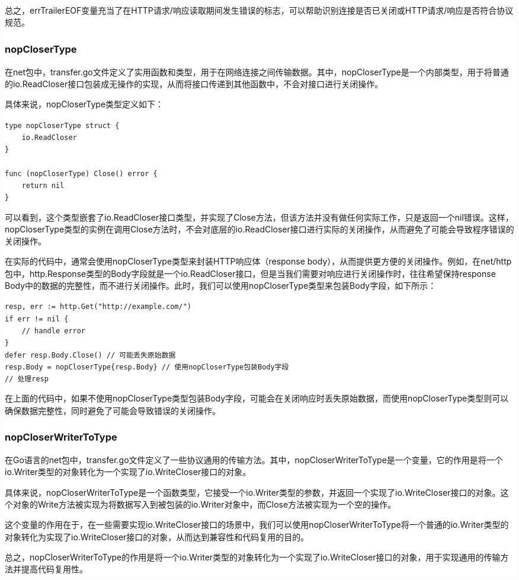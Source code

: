 总之，errTrailerEOF变量充当了在HTTP请求/响应读取期间发生错误的标志，可以帮助识别连接是否已关闭或HTTP请求/响应是否符合协议规范。



### nopCloserType

在net包中，transfer.go文件定义了实用函数和类型，用于在网络连接之间传输数据。其中，nopCloserType是一个内部类型，用于将普通的io.ReadCloser接口包装成无操作的实现，从而将接口传递到其他函数中，不会对接口进行关闭操作。

具体来说，nopCloserType类型定义如下：

```
type nopCloserType struct {
    io.ReadCloser
}

func (nopCloserType) Close() error {
    return nil
}
```

可以看到，这个类型嵌套了io.ReadCloser接口类型，并实现了Close方法，但该方法并没有做任何实际工作，只是返回一个nil错误。这样，nopCloserType类型的实例在调用Close方法时，不会对底层的io.ReadCloser接口进行实际的关闭操作，从而避免了可能会导致程序错误的关闭操作。

在实际的代码中，通常会使用nopCloserType类型来封装HTTP响应体（response body），从而提供更方便的关闭操作。例如，在net/http包中，http.Response类型的Body字段就是一个io.ReadCloser接口，但是当我们需要对响应进行关闭操作时，往往希望保持response Body中的数据的完整性，而不进行关闭操作。此时，我们可以使用nopCloserType类型来包装Body字段，如下所示：

```
resp, err := http.Get("http://example.com/")
if err != nil {
    // handle error
}
defer resp.Body.Close() // 可能丢失原始数据
resp.Body = nopCloserType{resp.Body} // 使用nopCloserType包装Body字段
// 处理resp
```

在上面的代码中，如果不使用nopCloserType类型包装Body字段，可能会在关闭响应时丢失原始数据，而使用nopCloserType类型则可以确保数据完整性，同时避免了可能会导致错误的关闭操作。



### nopCloserWriterToType

在Go语言的net包中，transfer.go文件定义了一些协议通用的传输方法。其中，nopCloserWriterToType是一个变量，它的作用是将一个io.Writer类型的对象转化为一个实现了io.WriteCloser接口的对象。

具体来说，nopCloserWriterToType是一个函数类型，它接受一个io.Writer类型的参数，并返回一个实现了io.WriteCloser接口的对象。这个对象的Write方法被实现为将数据写入到被包装的io.Writer对象中，而Close方法被实现为一个空的操作。

这个变量的作用在于，在一些需要实现io.WriteCloser接口的场景中，我们可以使用nopCloserWriterToType将一个普通的io.Writer类型的对象转化为实现了io.WriteCloser接口的对象，从而达到兼容性和代码复用的目的。

总之，nopCloserWriterToType的作用是将一个io.Writer类型的对象转化为一个实现了io.WriteCloser接口的对象，用于实现通用的传输方法并提高代码复用性。




